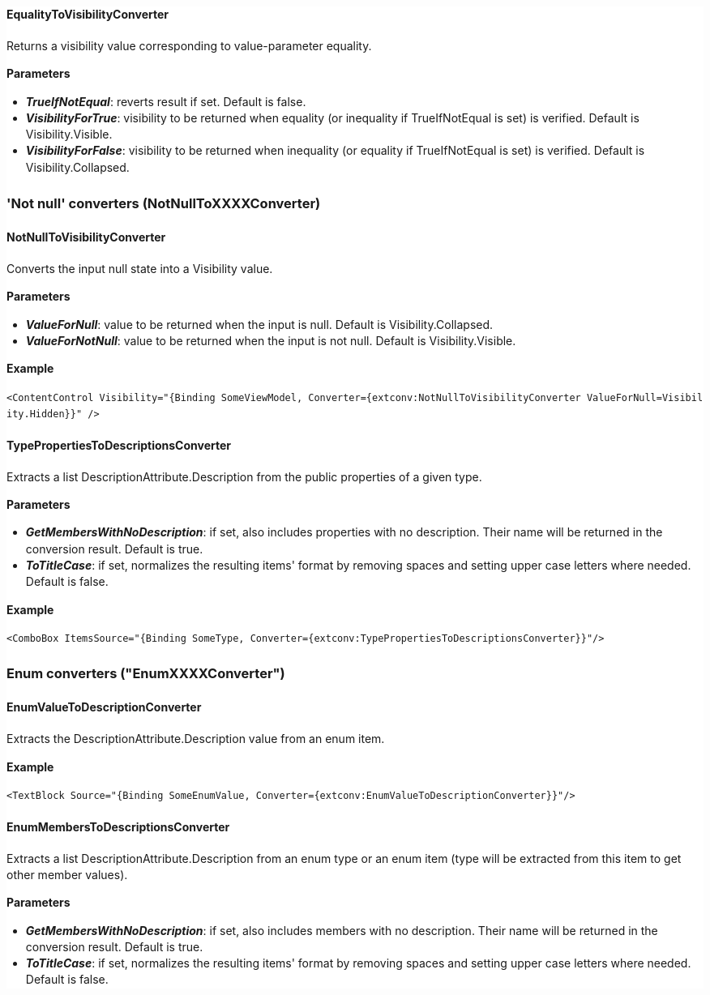 #### EqualityToVisibilityConverter
Returns a visibility value corresponding to value-parameter equality.

**Parameters**
 -  ***TrueIfNotEqual***: reverts result if set. Default is false.
 -  ***VisibilityForTrue***: visibility to be returned when equality (or inequality if TrueIfNotEqual is set) is verified. Default is Visibility.Visible.
 -  ***VisibilityForFalse***: visibility to be returned when inequality (or equality if TrueIfNotEqual is set) is verified. Default is Visibility.Collapsed.

### 'Not null' converters (NotNullToXXXXConverter)

#### NotNullToVisibilityConverter
Converts the input null state into a Visibility value.

**Parameters**
 -  ***ValueForNull***: value to be returned when the input is null. Default is Visibility.Collapsed.
 -  ***ValueForNotNull***: value to be returned when the input is not null. Default is Visibility.Visible.

**Example**

    <ContentControl Visibility="{Binding SomeViewModel, Converter={extconv:NotNullToVisibilityConverter ValueForNull=Visibility.Hidden}}" />

#### TypePropertiesToDescriptionsConverter
Extracts a list DescriptionAttribute.Description from the public properties of a given type.

**Parameters**
-  ***GetMembersWithNoDescription***: if set, also includes properties with no description. Their name will be returned in the conversion result. Default is true.
-  ***ToTitleCase***: if set, normalizes the resulting items' format by removing spaces and setting upper case letters where needed. Default is false.

**Example**

    <ComboBox ItemsSource="{Binding SomeType, Converter={extconv:TypePropertiesToDescriptionsConverter}}"/>

### Enum converters ("EnumXXXXConverter")

#### EnumValueToDescriptionConverter
Extracts the DescriptionAttribute.Description value from an enum item.

**Example**

    <TextBlock Source="{Binding SomeEnumValue, Converter={extconv:EnumValueToDescriptionConverter}}"/>

#### EnumMembersToDescriptionsConverter
Extracts a list DescriptionAttribute.Description from an enum type or an enum item (type will be extracted from this item to get other member values).

**Parameters**
-  ***GetMembersWithNoDescription***: if set, also includes members with no description. Their name will be returned in the conversion result. Default is true.
-  ***ToTitleCase***: if set, normalizes the resulting items' format by removing spaces and setting upper case letters where needed. Default is false.
